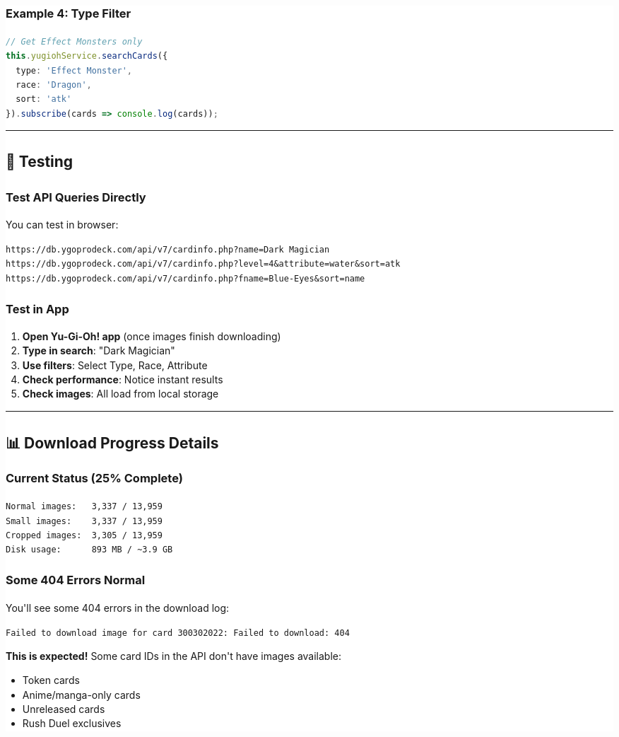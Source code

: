 ### Example 4: Type Filter
```typescript
// Get Effect Monsters only
this.yugiohService.searchCards({
  type: 'Effect Monster',
  race: 'Dragon',
  sort: 'atk'
}).subscribe(cards => console.log(cards));
```

---

## 🔧 Testing

### Test API Queries Directly

You can test in browser:

```
https://db.ygoprodeck.com/api/v7/cardinfo.php?name=Dark Magician
https://db.ygoprodeck.com/api/v7/cardinfo.php?level=4&attribute=water&sort=atk
https://db.ygoprodeck.com/api/v7/cardinfo.php?fname=Blue-Eyes&sort=name
```

### Test in App

1. **Open Yu-Gi-Oh! app** (once images finish downloading)
2. **Type in search**: "Dark Magician"
3. **Use filters**: Select Type, Race, Attribute
4. **Check performance**: Notice instant results
5. **Check images**: All load from local storage

---

## 📊 Download Progress Details

### Current Status (25% Complete)

```
Normal images:   3,337 / 13,959
Small images:    3,337 / 13,959  
Cropped images:  3,305 / 13,959
Disk usage:      893 MB / ~3.9 GB
```

### Some 404 Errors Normal

You'll see some 404 errors in the download log:
```
Failed to download image for card 300302022: Failed to download: 404
```

**This is expected!** Some card IDs in the API don't have images available:
- Token cards
- Anime/manga-only cards
- Unreleased cards
- Rush Duel exclusives
